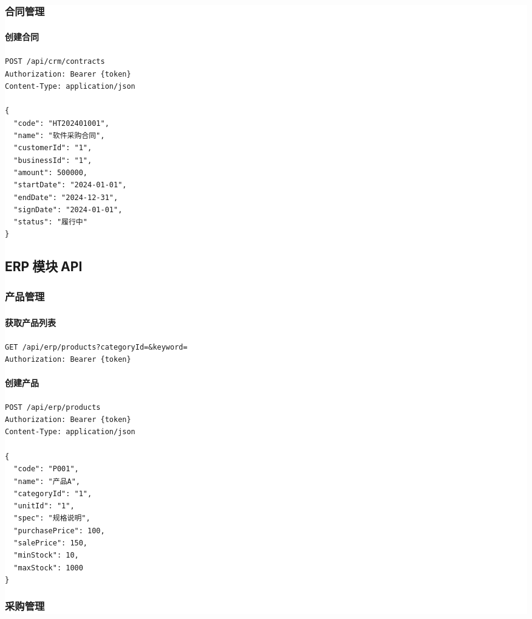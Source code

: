 ### 合同管理

#### 创建合同
```http
POST /api/crm/contracts
Authorization: Bearer {token}
Content-Type: application/json

{
  "code": "HT202401001",
  "name": "软件采购合同",
  "customerId": "1",
  "businessId": "1",
  "amount": 500000,
  "startDate": "2024-01-01",
  "endDate": "2024-12-31",
  "signDate": "2024-01-01",
  "status": "履行中"
}
```

## ERP 模块 API

### 产品管理

#### 获取产品列表
```http
GET /api/erp/products?categoryId=&keyword=
Authorization: Bearer {token}
```

#### 创建产品
```http
POST /api/erp/products
Authorization: Bearer {token}
Content-Type: application/json

{
  "code": "P001",
  "name": "产品A",
  "categoryId": "1",
  "unitId": "1",
  "spec": "规格说明",
  "purchasePrice": 100,
  "salePrice": 150,
  "minStock": 10,
  "maxStock": 1000
}
```

### 采购管理
